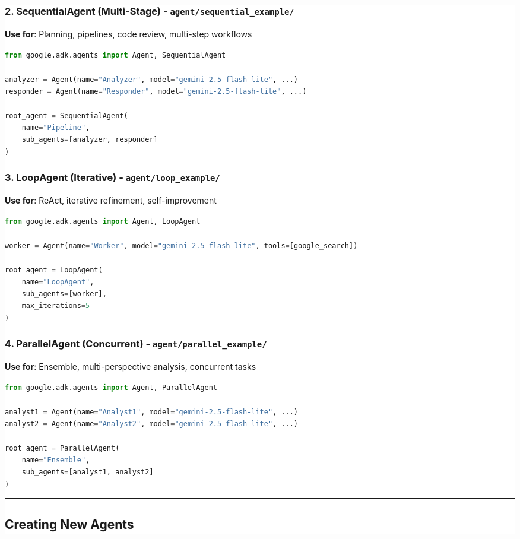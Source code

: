 ### 2. SequentialAgent (Multi-Stage) - `agent/sequential_example/`

**Use for**: Planning, pipelines, code review, multi-step workflows

```python
from google.adk.agents import Agent, SequentialAgent

analyzer = Agent(name="Analyzer", model="gemini-2.5-flash-lite", ...)
responder = Agent(name="Responder", model="gemini-2.5-flash-lite", ...)

root_agent = SequentialAgent(
    name="Pipeline",
    sub_agents=[analyzer, responder]
)
```

### 3. LoopAgent (Iterative) - `agent/loop_example/`

**Use for**: ReAct, iterative refinement, self-improvement

```python
from google.adk.agents import Agent, LoopAgent

worker = Agent(name="Worker", model="gemini-2.5-flash-lite", tools=[google_search])

root_agent = LoopAgent(
    name="LoopAgent",
    sub_agents=[worker],
    max_iterations=5
)
```

### 4. ParallelAgent (Concurrent) - `agent/parallel_example/`

**Use for**: Ensemble, multi-perspective analysis, concurrent tasks

```python
from google.adk.agents import Agent, ParallelAgent

analyst1 = Agent(name="Analyst1", model="gemini-2.5-flash-lite", ...)
analyst2 = Agent(name="Analyst2", model="gemini-2.5-flash-lite", ...)

root_agent = ParallelAgent(
    name="Ensemble",
    sub_agents=[analyst1, analyst2]
)
```

---

## Creating New Agents
